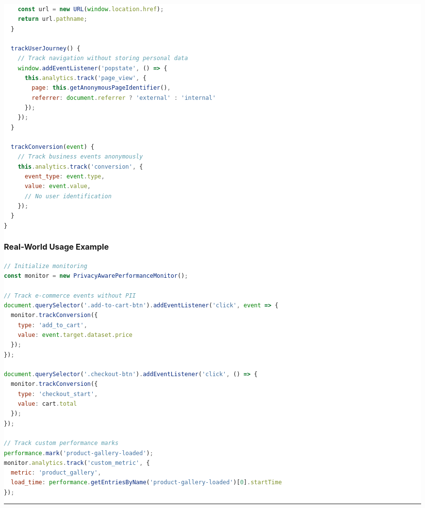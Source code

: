 ```javascript
    const url = new URL(window.location.href);
    return url.pathname;
  }

  trackUserJourney() {
    // Track navigation without storing personal data
    window.addEventListener('popstate', () => {
      this.analytics.track('page_view', {
        page: this.getAnonymousPageIdentifier(),
        referrer: document.referrer ? 'external' : 'internal'
      });
    });
  }

  trackConversion(event) {
    // Track business events anonymously
    this.analytics.track('conversion', {
      event_type: event.type,
      value: event.value,
      // No user identification
    });
  }
}
```

### Real-World Usage Example

```javascript
// Initialize monitoring
const monitor = new PrivacyAwarePerformanceMonitor();

// Track e-commerce events without PII
document.querySelector('.add-to-cart-btn').addEventListener('click', event => {
  monitor.trackConversion({
    type: 'add_to_cart',
    value: event.target.dataset.price
  });
});

document.querySelector('.checkout-btn').addEventListener('click', () => {
  monitor.trackConversion({
    type: 'checkout_start',
    value: cart.total
  });
});

// Track custom performance marks
performance.mark('product-gallery-loaded');
monitor.analytics.track('custom_metric', {
  metric: 'product_gallery',
  load_time: performance.getEntriesByName('product-gallery-loaded')[0].startTime
});
```

---